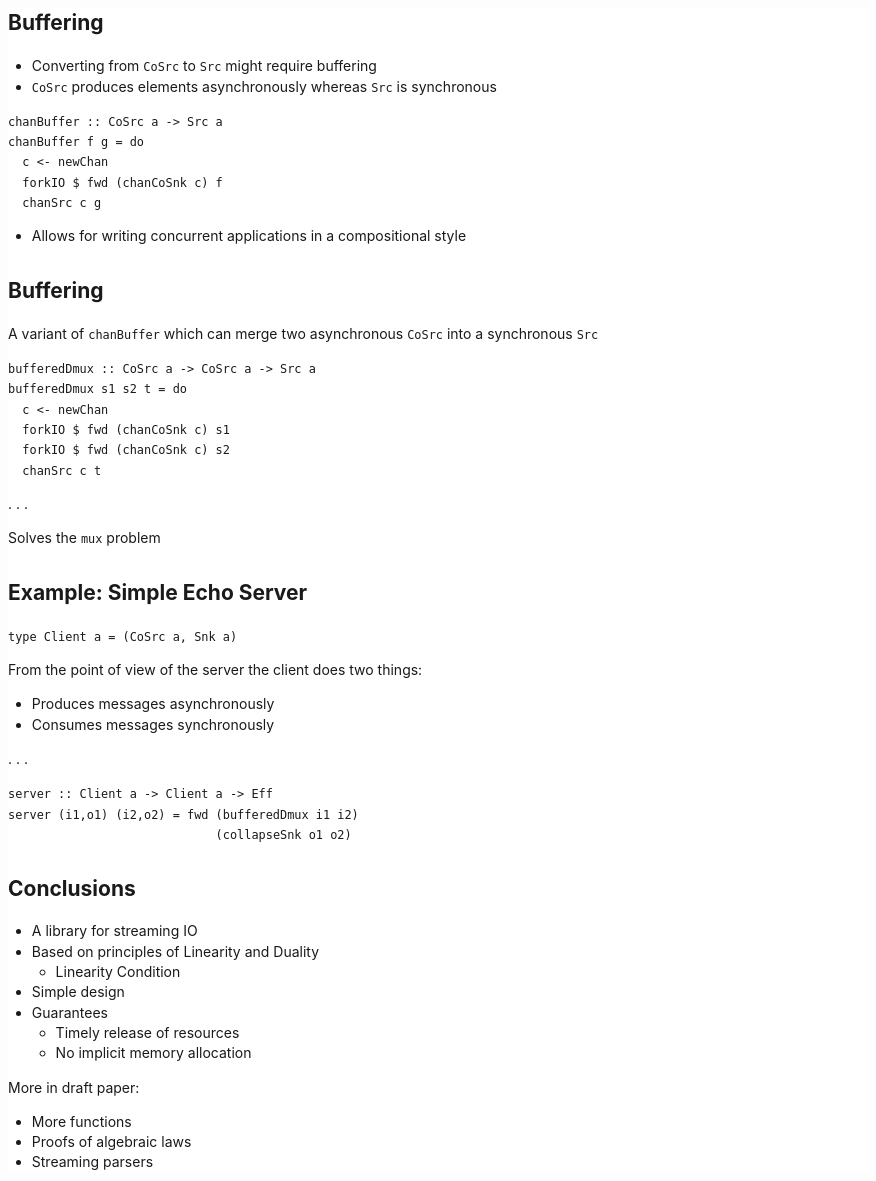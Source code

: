 ## Buffering

* Converting from `CoSrc` to `Src` might require buffering
* `CoSrc` produces elements asynchronously whereas `Src` is synchronous

~~~{.haskell}
chanBuffer :: CoSrc a -> Src a
chanBuffer f g = do
  c <- newChan
  forkIO $ fwd (chanCoSnk c) f
  chanSrc c g
~~~

* Allows for writing concurrent applications in a compositional style

## Buffering

A variant of `chanBuffer` which can merge two asynchronous `CoSrc` into
a synchronous `Src`

~~~{.haskell}
bufferedDmux :: CoSrc a -> CoSrc a -> Src a
bufferedDmux s1 s2 t = do
  c <- newChan
  forkIO $ fwd (chanCoSnk c) s1
  forkIO $ fwd (chanCoSnk c) s2
  chanSrc c t
~~~

. . .

Solves the `mux` problem

## Example: Simple Echo Server

~~~{.haskell}
type Client a = (CoSrc a, Snk a)
~~~

From the point of view of the server the client does two things:

* Produces messages asynchronously
* Consumes messages synchronously

. . .

~~~{.haskell}
server :: Client a -> Client a -> Eff
server (i1,o1) (i2,o2) = fwd (bufferedDmux i1 i2)
                             (collapseSnk o1 o2)
~~~

## Conclusions

* A library for streaming IO
* Based on principles of Linearity and Duality
  * Linearity Condition
* Simple design
* Guarantees
  * Timely release of resources
  * No implicit memory allocation

More in draft paper:

* More functions
* Proofs of algebraic laws
* Streaming parsers

